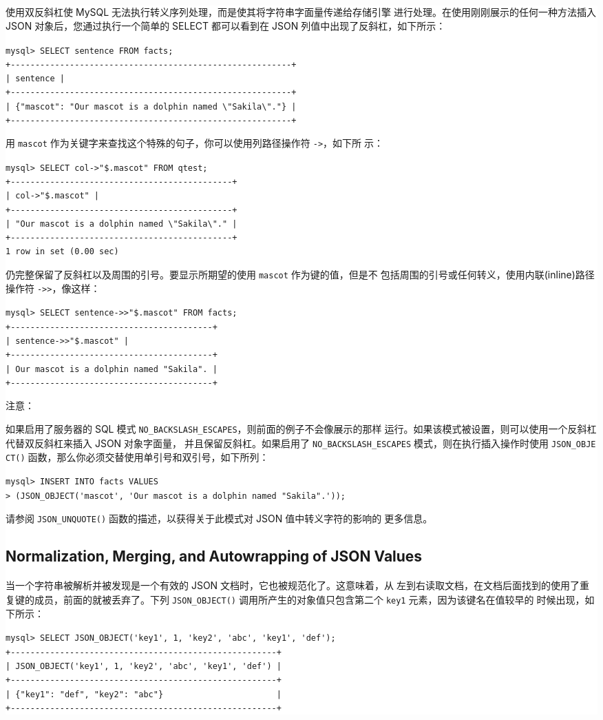 使用双反斜杠使 MySQL 无法执行转义序列处理，而是使其将字符串字面量传递给存储引擎
进行处理。在使用刚刚展示的任何一种方法插入 JSON 对象后，您通过执行一个简单的
SELECT 都可以看到在 JSON 列值中出现了反斜杠，如下所示：
```
mysql> SELECT sentence FROM facts;
+---------------------------------------------------------+
| sentence |
+---------------------------------------------------------+
| {"mascot": "Our mascot is a dolphin named \"Sakila\"."} |
+---------------------------------------------------------+
```

用 `mascot` 作为关键字来查找这个特殊的句子，你可以使用列路径操作符 `->`，如下所
示：
```
mysql> SELECT col->"$.mascot" FROM qtest;
+---------------------------------------------+
| col->"$.mascot" |
+---------------------------------------------+
| "Our mascot is a dolphin named \"Sakila\"." |
+---------------------------------------------+
1 row in set (0.00 sec)
```

仍完整保留了反斜杠以及周围的引号。要显示所期望的使用 `mascot` 作为键的值，但是不
包括周围的引号或任何转义，使用内联(inline)路径操作符 `->>`，像这样：
```
mysql> SELECT sentence->>"$.mascot" FROM facts;
+-----------------------------------------+
| sentence->>"$.mascot" |
+-----------------------------------------+
| Our mascot is a dolphin named "Sakila". |
+-----------------------------------------+
```

注意：

如果启用了服务器的 SQL 模式 `NO_BACKSLASH_ESCAPES`，则前面的例子不会像展示的那样
运行。如果该模式被设置，则可以使用一个反斜杠代替双反斜杠来插入 JSON 对象字面量，
并且保留反斜杠。如果启用了 `NO_BACKSLASH_ESCAPES` 模式，则在执行插入操作时使用
`JSON_OBJECT()` 函数，那么你必须交替使用单引号和双引号，如下所列：
```
mysql> INSERT INTO facts VALUES
> (JSON_OBJECT('mascot', 'Our mascot is a dolphin named "Sakila".'));
```
请参阅 `JSON_UNQUOTE()` 函数的描述，以获得关于此模式对 JSON 值中转义字符的影响的
更多信息。

## Normalization, Merging, and Autowrapping of JSON Values

当一个字符串被解析并被发现是一个有效的 JSON 文档时，它也被规范化了。这意味着，从
左到右读取文档，在文档后面找到的使用了重复键的成员，前面的就被丢弃了。下列
`JSON_OBJECT()` 调用所产生的对象值只包含第二个 `key1` 元素，因为该键名在值较早的
时候出现，如下所示：
```
mysql> SELECT JSON_OBJECT('key1', 1, 'key2', 'abc', 'key1', 'def');
+------------------------------------------------------+
| JSON_OBJECT('key1', 1, 'key2', 'abc', 'key1', 'def') |
+------------------------------------------------------+
| {"key1": "def", "key2": "abc"}                       |
+------------------------------------------------------+
```
